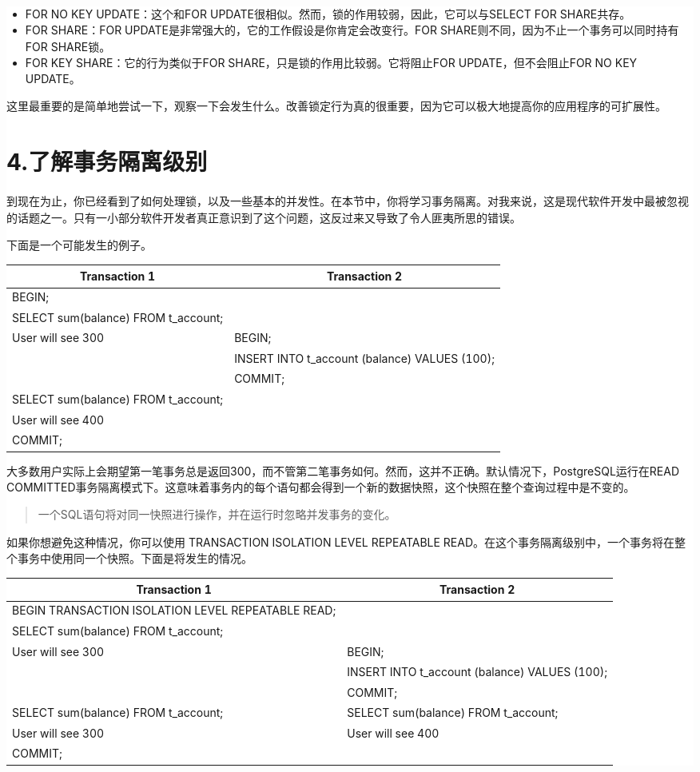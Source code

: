 + FOR NO KEY UPDATE：这个和FOR UPDATE很相似。然而，锁的作用较弱，因此，它可以与SELECT FOR SHARE共存。 
+ FOR SHARE：FOR UPDATE是非常强大的，它的工作假设是你肯定会改变行。FOR SHARE则不同，因为不止一个事务可以同时持有FOR SHARE锁。 
+ FOR KEY SHARE：它的行为类似于FOR SHARE，只是锁的作用比较弱。它将阻止FOR UPDATE，但不会阻止FOR NO KEY UPDATE。

这里最重要的是简单地尝试一下，观察一下会发生什么。改善锁定行为真的很重要，因为它可以极大地提高你的应用程序的可扩展性。





# 4.了解事务隔离级别 

到现在为止，你已经看到了如何处理锁，以及一些基本的并发性。在本节中，你将学习事务隔离。对我来说，这是现代软件开发中最被忽视的话题之一。只有一小部分软件开发者真正意识到了这个问题，这反过来又导致了令人匪夷所思的错误。 

下面是一个可能发生的例子。

| Transaction 1                       | Transaction 2                                 |
| ----------------------------------- | --------------------------------------------- |
| BEGIN;                              |                                               |
| SELECT sum(balance) FROM t_account; |                                               |
| User will see 300                   | BEGIN;                                        |
|                                     | INSERT INTO t_account (balance) VALUES (100); |
|                                     | COMMIT;                                       |
| SELECT sum(balance) FROM t_account; |                                               |
| User will see 400                   |                                               |
| COMMIT;                             |                                               |

大多数用户实际上会期望第一笔事务总是返回300，而不管第二笔事务如何。然而，这并不正确。默认情况下，PostgreSQL运行在READ COMMITTED事务隔离模式下。这意味着事务内的每个语句都会得到一个新的数据快照，这个快照在整个查询过程中是不变的。

> 一个SQL语句将对同一快照进行操作，并在运行时忽略并发事务的变化。

如果你想避免这种情况，你可以使用 TRANSACTION ISOLATION LEVEL REPEATABLE READ。在这个事务隔离级别中，一个事务将在整个事务中使用同一个快照。下面是将发生的情况。

| Transaction 1                                      | Transaction 2                                 |
| -------------------------------------------------- | --------------------------------------------- |
| BEGIN TRANSACTION ISOLATION LEVEL REPEATABLE READ; |                                               |
| SELECT sum(balance) FROM t_account;                |                                               |
| User will see 300                                  | BEGIN;                                        |
|                                                    | INSERT INTO t_account (balance) VALUES (100); |
|                                                    | COMMIT;                                       |
| SELECT sum(balance) FROM t_account;                | SELECT sum(balance) FROM t_account;           |
| User will see 300                                  | User will see 400                             |
| COMMIT;                                            |                                               |
